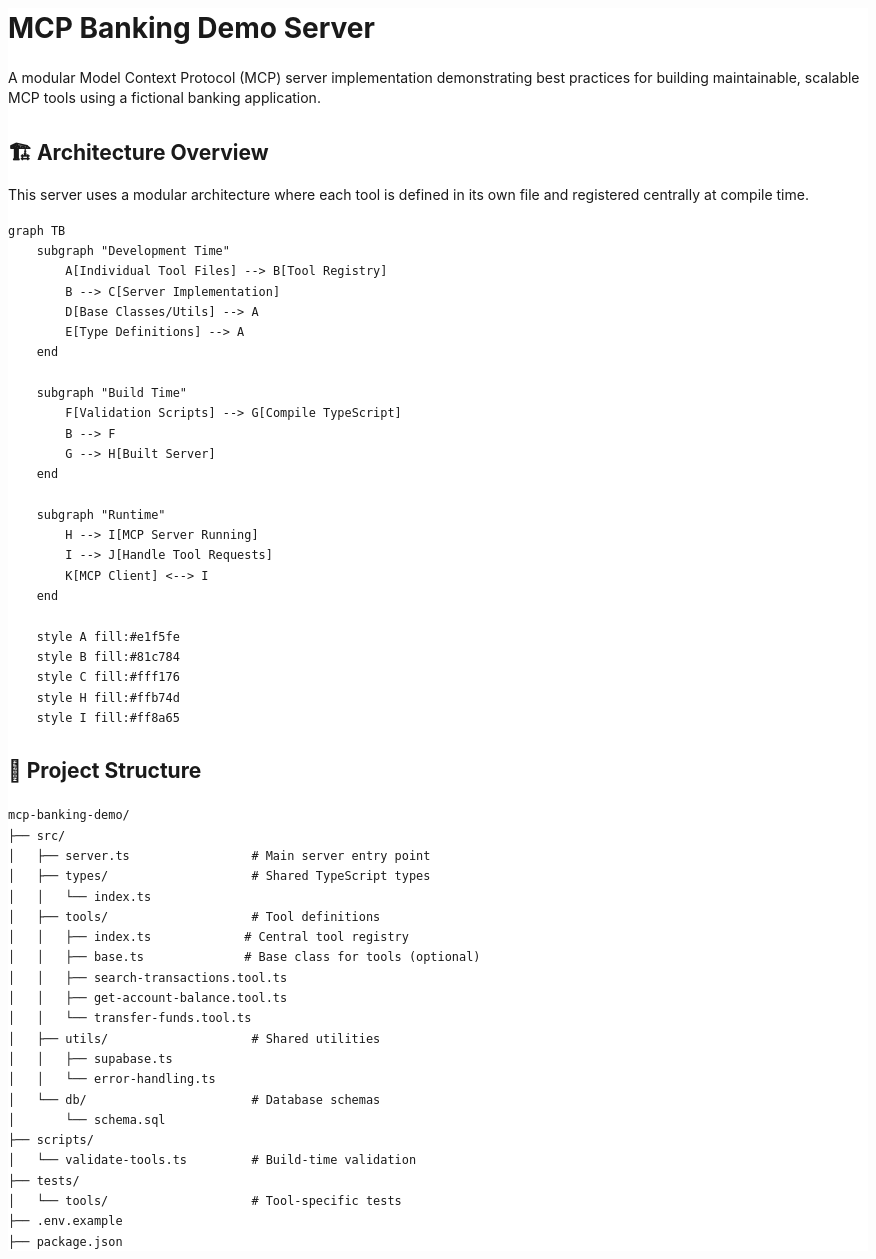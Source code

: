 # MCP Banking Demo Server

A modular Model Context Protocol (MCP) server implementation demonstrating best practices for building maintainable, scalable MCP tools using a fictional banking application.

## 🏗️ Architecture Overview

This server uses a modular architecture where each tool is defined in its own file and registered centrally at compile time.

```mermaid
graph TB
    subgraph "Development Time"
        A[Individual Tool Files] --> B[Tool Registry]
        B --> C[Server Implementation]
        D[Base Classes/Utils] --> A
        E[Type Definitions] --> A
    end
    
    subgraph "Build Time"
        F[Validation Scripts] --> G[Compile TypeScript]
        B --> F
        G --> H[Built Server]
    end
    
    subgraph "Runtime"
        H --> I[MCP Server Running]
        I --> J[Handle Tool Requests]
        K[MCP Client] <--> I
    end
    
    style A fill:#e1f5fe
    style B fill:#81c784
    style C fill:#fff176
    style H fill:#ffb74d
    style I fill:#ff8a65
```

## 📁 Project Structure

```
mcp-banking-demo/
├── src/
│   ├── server.ts                 # Main server entry point
│   ├── types/                    # Shared TypeScript types
│   │   └── index.ts
│   ├── tools/                    # Tool definitions
│   │   ├── index.ts             # Central tool registry
│   │   ├── base.ts              # Base class for tools (optional)
│   │   ├── search-transactions.tool.ts
│   │   ├── get-account-balance.tool.ts
│   │   └── transfer-funds.tool.ts
│   ├── utils/                    # Shared utilities
│   │   ├── supabase.ts
│   │   └── error-handling.ts
│   └── db/                       # Database schemas
│       └── schema.sql
├── scripts/
│   └── validate-tools.ts         # Build-time validation
├── tests/
│   └── tools/                    # Tool-specific tests
├── .env.example
├── package.json
```